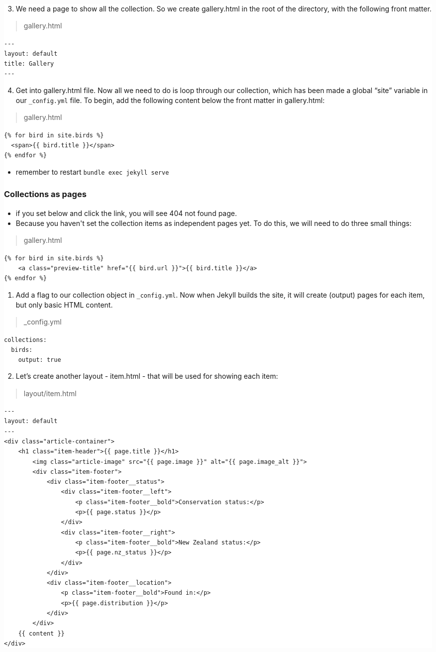 3. We need a page to show all the collection. So we create gallery.html in the root of the directory, with the following front matter.
> gallery.html
```
---
layout: default
title: Gallery
---
```

4. Get into gallery.html file. Now all we need to do is loop through our collection, which has been made a global “site” variable in our `_config.yml` file. To begin, add the following content below the front matter in gallery.html: 
> gallery.html
```
{% for bird in site.birds %}
  <span>{{ bird.title }}</span>
{% endfor %}
```
- remember to restart `bundle exec jekyll serve`
### Collections as pages
- if you set below and click the link, you will see 404 not found page. 
- Because you haven't set the collection items as independent pages yet. To do this, we will need to do three small things:
> gallery.html
```
{% for bird in site.birds %}
    <a class="preview-title" href="{{ bird.url }}">{{ bird.title }}</a>
{% endfor %}
```
1. Add a flag to our collection object in `_config.yml`. Now when Jekyll builds the site, it will create (output) pages for each item, but only basic HTML content. 
> _config.yml
```
collections:
  birds:
    output: true
```
2. Let’s create another layout - item.html - that will be used for showing each item:
> layout/item.html
```
---
layout: default
---
<div class="article-container">
    <h1 class="item-header">{{ page.title }}</h1>
        <img class="article-image" src="{{ page.image }}" alt="{{ page.image_alt }}">
        <div class="item-footer">
            <div class="item-footer__status">
                <div class="item-footer__left">
                    <p class="item-footer__bold">Conservation status:</p>
                    <p>{{ page.status }}</p>
                </div>
                <div class="item-footer__right">
                    <p class="item-footer__bold">New Zealand status:</p>
                    <p>{{ page.nz_status }}</p>
                </div>
            </div>
            <div class="item-footer__location">
                <p class="item-footer__bold">Found in:</p>
                <p>{{ page.distribution }}</p>
            </div>
        </div>
    {{ content }}
</div>
```